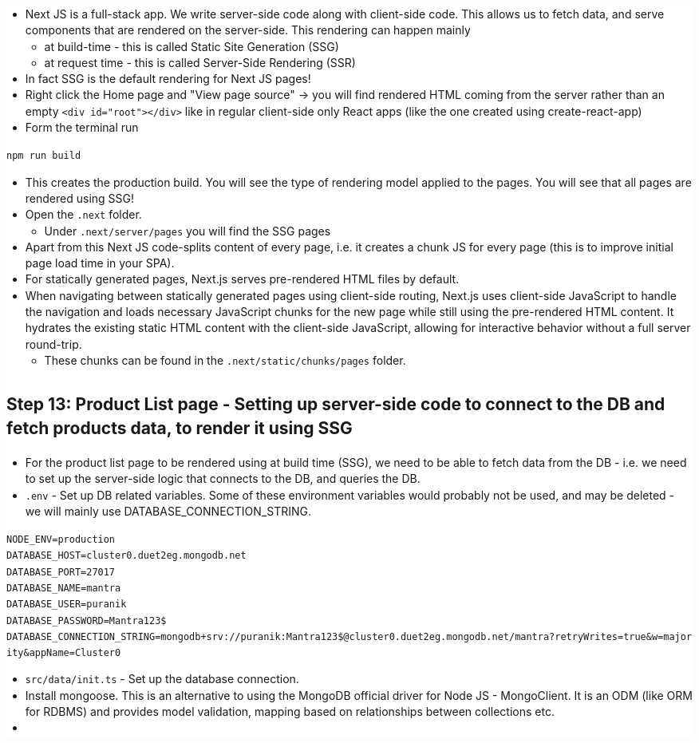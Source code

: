 -   Next JS is a full-stack app. We write server-side code along with client-side code. This allows us to fetch data, and serve components that are rendered on the server-side. This rendering can happen mainly
    -   at build-time - this is called Static Site Generation (SSG)
    -   at request time - this is called Server-Side Rendering (SSR)
-   In fact SSG is the default rendering for Next JS pages!
-   Right click the Home page and "View page source" -> you will find rendered HTML coming from the server rather than an empty `<div id="root"></div>` like in regular client-side only React apps (like the one created using create-react-app)
-   Form the terminal run

```
npm run build
```

-   This creates the production build. You will see the type of rendering model applied to the pages. You will see that all pages are rendered using SSG!
-   Open the `.next` folder.
    -   Under `.next/server/pages` you will find the SSG pages
-   Apart from this Next JS code-splits content of every page, i.e. it creates a chunk JS for every page (this is to improve initial page load time in your SPA).
-   For statically generated pages, Next.js serves pre-rendered HTML files by default.
-   When navigating between statically generated pages using client-side routing, Next.js uses client-side JavaScript to handle the navigation and loads necessary JavaScript chunks for the new page while still using the pre-rendered HTML content. It hydrates the existing static HTML content with the client-side JavaScript, allowing for interactive behavior without a full server round-trip.
    -   These chunks can be found in the `.next/static/chunks/pages` folder.

## Step 13: Product List page - Setting up server-side code to connect to the DB and fetch products data, to render it using SSG

-   For the product list page to be rendered using at build time (SSG), we need to be able to fetch data from the DB - i.e. we need to set up the server-side logic that connects to the DB, and queries the DB.
-   `.env` - Set up DB related variables. Some of these environment variables would probably not be used, and may be deleted - we will mainly use DATABASE_CONNECTION_STRING.

```
NODE_ENV=production
DATABASE_HOST=cluster0.duet2eg.mongodb.net
DATABASE_PORT=27017
DATABASE_NAME=mantra
DATABASE_USER=puranik
DATABASE_PASSWORD=Mantra123$
DATABASE_CONNECTION_STRING=mongodb+srv://puranik:Mantra123$@cluster0.duet2eg.mongodb.net/mantra?retryWrites=true&w=majority&appName=Cluster0
```

-   `src/data/init.ts` - Set up the database connection.
-   Install mongoose. This is an alternative to using the MongoDB official driver for Node JS - MongoClient. It is an ODM (like ORM for RDBMS) and provides model validation, mapping based on relationships between collections etc.
-
